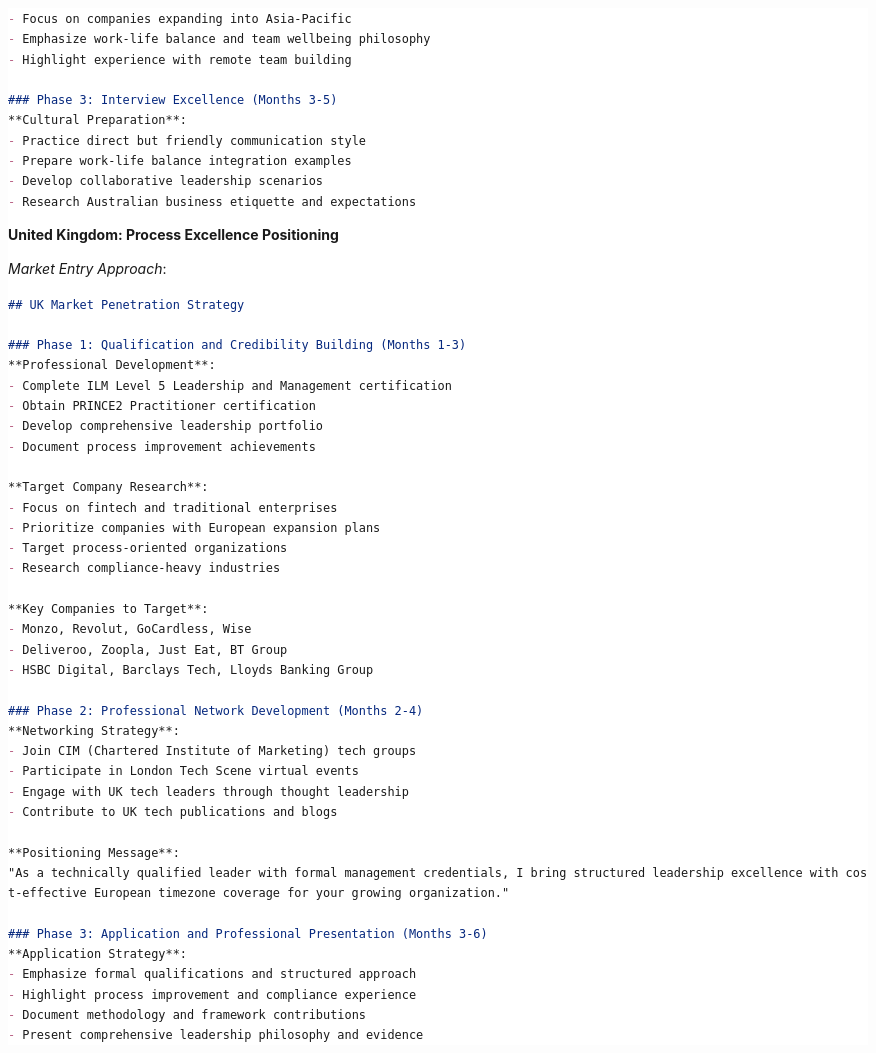 ```markdown
- Focus on companies expanding into Asia-Pacific
- Emphasize work-life balance and team wellbeing philosophy
- Highlight experience with remote team building

### Phase 3: Interview Excellence (Months 3-5)
**Cultural Preparation**:
- Practice direct but friendly communication style
- Prepare work-life balance integration examples
- Develop collaborative leadership scenarios
- Research Australian business etiquette and expectations
```

**United Kingdom: Process Excellence Positioning**

*Market Entry Approach*:
```markdown
## UK Market Penetration Strategy

### Phase 1: Qualification and Credibility Building (Months 1-3)
**Professional Development**:
- Complete ILM Level 5 Leadership and Management certification
- Obtain PRINCE2 Practitioner certification
- Develop comprehensive leadership portfolio
- Document process improvement achievements

**Target Company Research**:
- Focus on fintech and traditional enterprises
- Prioritize companies with European expansion plans
- Target process-oriented organizations
- Research compliance-heavy industries

**Key Companies to Target**:
- Monzo, Revolut, GoCardless, Wise
- Deliveroo, Zoopla, Just Eat, BT Group
- HSBC Digital, Barclays Tech, Lloyds Banking Group

### Phase 2: Professional Network Development (Months 2-4)
**Networking Strategy**:
- Join CIM (Chartered Institute of Marketing) tech groups
- Participate in London Tech Scene virtual events
- Engage with UK tech leaders through thought leadership
- Contribute to UK tech publications and blogs

**Positioning Message**:
"As a technically qualified leader with formal management credentials, I bring structured leadership excellence with cost-effective European timezone coverage for your growing organization."

### Phase 3: Application and Professional Presentation (Months 3-6)
**Application Strategy**:
- Emphasize formal qualifications and structured approach
- Highlight process improvement and compliance experience
- Document methodology and framework contributions
- Present comprehensive leadership philosophy and evidence
```
